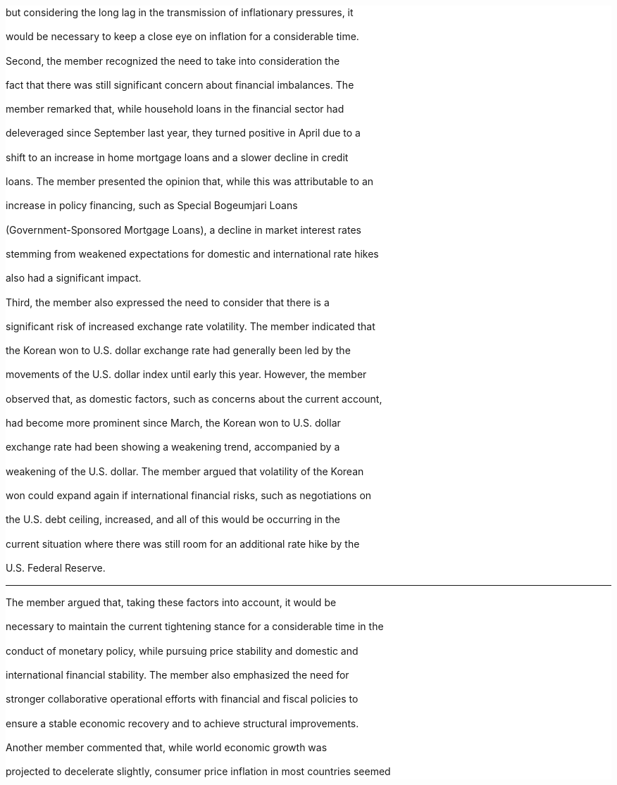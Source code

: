 but considering the long lag in the transmission of inflationary pressures, it

would be necessary to keep a close eye on inflation for a considerable time.

Second, the member recognized the need to take into consideration the

fact that there was still significant concern about financial imbalances. The

member remarked that, while household loans in the financial sector had

deleveraged since September last year, they turned positive in April due to a

shift to an increase in home mortgage loans and a slower decline in credit

loans. The member presented the opinion that, while this was attributable to an

increase in policy financing, such as Special Bogeumjari Loans

(Government-Sponsored Mortgage Loans), a decline in market interest rates

stemming from weakened expectations for domestic and international rate hikes

also had a significant impact.

Third, the member also expressed the need to consider that there is a

significant risk of increased exchange rate volatility. The member indicated that

the Korean won to U.S. dollar exchange rate had generally been led by the

movements of the U.S. dollar index until early this year. However, the member

observed that, as domestic factors, such as concerns about the current account,

had become more prominent since March, the Korean won to U.S. dollar

exchange rate had been showing a weakening trend, accompanied by a

weakening of the U.S. dollar. The member argued that volatility of the Korean

won could expand again if international financial risks, such as negotiations on

the U.S. debt ceiling, increased, and all of this would be occurring in the

current situation where there was still room for an additional rate hike by the

U.S. Federal Reserve.


-----

The member argued that, taking these factors into account, it would be

necessary to maintain the current tightening stance for a considerable time in the

conduct of monetary policy, while pursuing price stability and domestic and

international financial stability. The member also emphasized the need for

stronger collaborative operational efforts with financial and fiscal policies to

ensure a stable economic recovery and to achieve structural improvements.

Another member commented that, while world economic growth was

projected to decelerate slightly, consumer price inflation in most countries seemed
